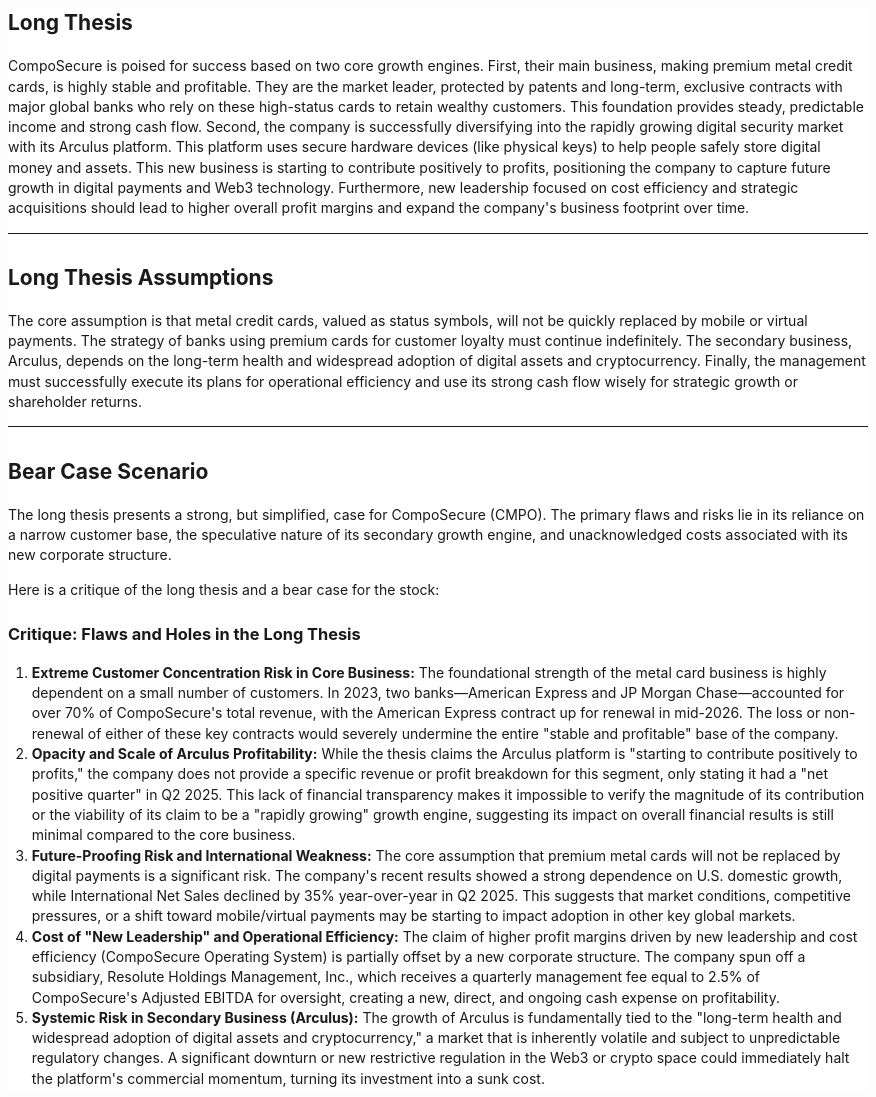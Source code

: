 ## Long Thesis

CompoSecure is poised for success based on two core growth engines. First, their main business, making premium metal credit cards, is highly stable and profitable. They are the market leader, protected by patents and long-term, exclusive contracts with major global banks who rely on these high-status cards to retain wealthy customers. This foundation provides steady, predictable income and strong cash flow. Second, the company is successfully diversifying into the rapidly growing digital security market with its Arculus platform. This platform uses secure hardware devices (like physical keys) to help people safely store digital money and assets. This new business is starting to contribute positively to profits, positioning the company to capture future growth in digital payments and Web3 technology. Furthermore, new leadership focused on cost efficiency and strategic acquisitions should lead to higher overall profit margins and expand the company's business footprint over time.

---

## Long Thesis Assumptions

The core assumption is that metal credit cards, valued as status symbols, will not be quickly replaced by mobile or virtual payments. The strategy of banks using premium cards for customer loyalty must continue indefinitely. The secondary business, Arculus, depends on the long-term health and widespread adoption of digital assets and cryptocurrency. Finally, the management must successfully execute its plans for operational efficiency and use its strong cash flow wisely for strategic growth or shareholder returns.

---

## Bear Case Scenario

The long thesis presents a strong, but simplified, case for CompoSecure (CMPO). The primary flaws and risks lie in its reliance on a narrow customer base, the speculative nature of its secondary growth engine, and unacknowledged costs associated with its new corporate structure.

Here is a critique of the long thesis and a bear case for the stock:

### Critique: Flaws and Holes in the Long Thesis

1.  **Extreme Customer Concentration Risk in Core Business:** The foundational strength of the metal card business is highly dependent on a small number of customers. In 2023, two banks—American Express and JP Morgan Chase—accounted for over 70% of CompoSecure's total revenue, with the American Express contract up for renewal in mid-2026. The loss or non-renewal of either of these key contracts would severely undermine the entire "stable and profitable" base of the company.
2.  **Opacity and Scale of Arculus Profitability:** While the thesis claims the Arculus platform is "starting to contribute positively to profits," the company does not provide a specific revenue or profit breakdown for this segment, only stating it had a "net positive quarter" in Q2 2025. This lack of financial transparency makes it impossible to verify the magnitude of its contribution or the viability of its claim to be a "rapidly growing" growth engine, suggesting its impact on overall financial results is still minimal compared to the core business.
3.  **Future-Proofing Risk and International Weakness:** The core assumption that premium metal cards will not be replaced by digital payments is a significant risk. The company's recent results showed a strong dependence on U.S. domestic growth, while International Net Sales declined by 35% year-over-year in Q2 2025. This suggests that market conditions, competitive pressures, or a shift toward mobile/virtual payments may be starting to impact adoption in other key global markets.
4.  **Cost of "New Leadership" and Operational Efficiency:** The claim of higher profit margins driven by new leadership and cost efficiency (CompoSecure Operating System) is partially offset by a new corporate structure. The company spun off a subsidiary, Resolute Holdings Management, Inc., which receives a quarterly management fee equal to 2.5% of CompoSecure's Adjusted EBITDA for oversight, creating a new, direct, and ongoing cash expense on profitability.
5.  **Systemic Risk in Secondary Business (Arculus):** The growth of Arculus is fundamentally tied to the "long-term health and widespread adoption of digital assets and cryptocurrency," a market that is inherently volatile and subject to unpredictable regulatory changes. A significant downturn or new restrictive regulation in the Web3 or crypto space could immediately halt the platform's commercial momentum, turning its investment into a sunk cost.
